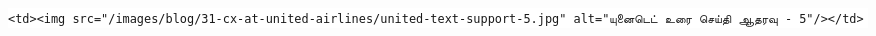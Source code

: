     <td><img src="/images/blog/31-cx-at-united-airlines/united-text-support-5.jpg" alt="யுனைடெட் உரை செய்தி ஆதரவு - 5"/></td>
  </tr>
 </table>
